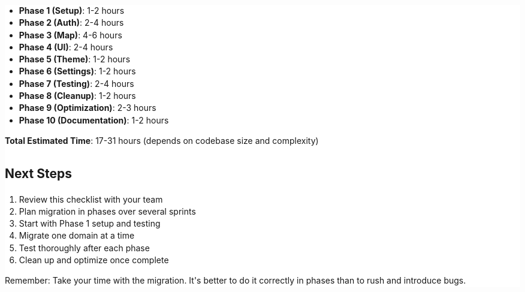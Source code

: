 - **Phase 1 (Setup)**: 1-2 hours
- **Phase 2 (Auth)**: 2-4 hours  
- **Phase 3 (Map)**: 4-6 hours
- **Phase 4 (UI)**: 2-4 hours
- **Phase 5 (Theme)**: 1-2 hours
- **Phase 6 (Settings)**: 1-2 hours
- **Phase 7 (Testing)**: 2-4 hours
- **Phase 8 (Cleanup)**: 1-2 hours
- **Phase 9 (Optimization)**: 2-3 hours
- **Phase 10 (Documentation)**: 1-2 hours

**Total Estimated Time**: 17-31 hours (depends on codebase size and complexity)

## Next Steps

1. Review this checklist with your team
2. Plan migration in phases over several sprints
3. Start with Phase 1 setup and testing
4. Migrate one domain at a time
5. Test thoroughly after each phase
6. Clean up and optimize once complete

Remember: Take your time with the migration. It's better to do it correctly in phases than to rush and introduce bugs.